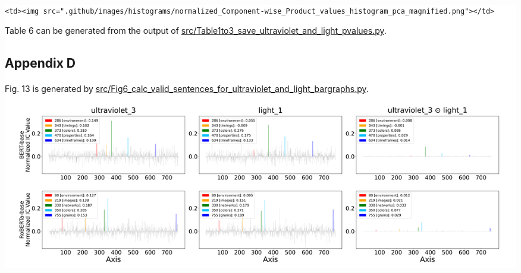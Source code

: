     <td><img src=".github/images/histograms/normalized_Component-wise_Product_values_histogram_pca_magnified.png"></td>
  </tr>
</table>

Table 6 can be generated from the output of [src/Table1to3_save_ultraviolet_and_light_pvalues.py](src/Table1to3_save_ultraviolet_and_light_pvalues.py).

## Appendix D

Fig. 13 is generated by [src/Fig6_calc_valid_sentences_for_ultraviolet_and_light_bargraphs.py](src/Fig6_calc_valid_sentences_for_ultraviolet_and_light_bargraphs.py).

<div align="center">
<img src=".github/images/2bargraph_ica_bert-base-uncased_roberta-base.png" alt="fig13.png" width="95%">
</div>
